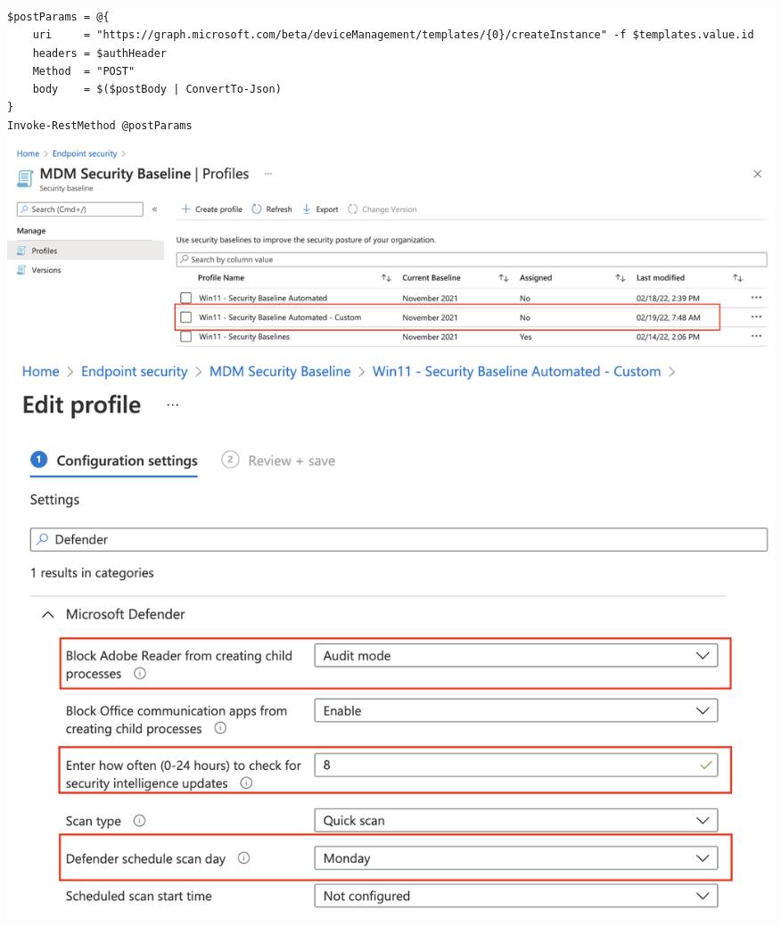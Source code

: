 ```
$postParams = @{
    uri     = "https://graph.microsoft.com/beta/deviceManagement/templates/{0}/createInstance" -f $templates.value.id
    headers = $authHeader
    Method  = "POST"
    body    = $($postBody | ConvertTo-Json)
}
Invoke-RestMethod @postParams
```

![mem-baseline-overview](mem-baseline-overview.png)
![settings](settings.png)
